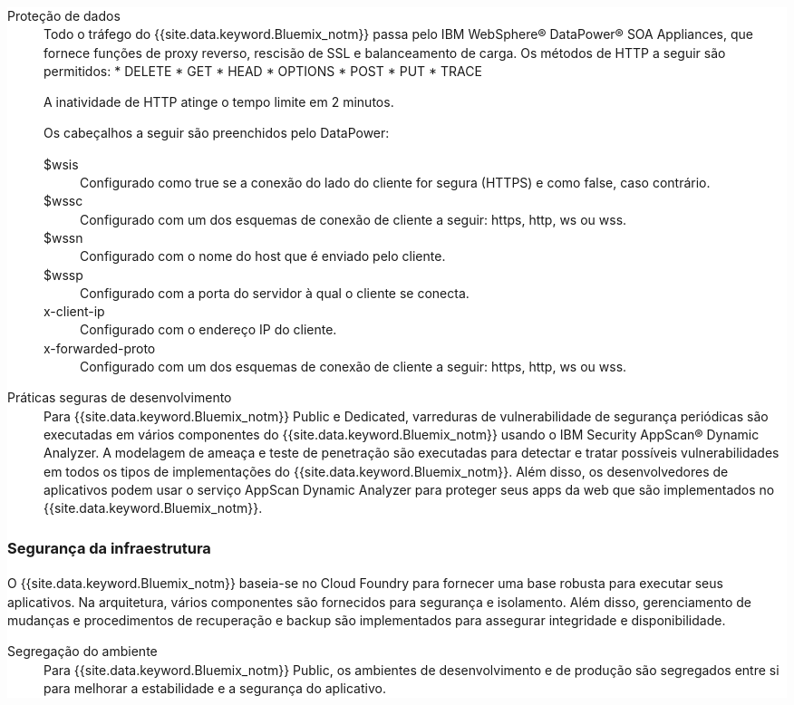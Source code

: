 <dt>Proteção de dados</dt>
<dd> Todo o tráfego do {{site.data.keyword.Bluemix_notm}} passa pelo IBM WebSphere® DataPower® SOA Appliances, que fornece funções de proxy reverso, rescisão de SSL e balanceamento de carga.
Os métodos de HTTP a seguir são permitidos:
 * DELETE
 * GET
 * HEAD
 * OPTIONS
 * POST
 * PUT
 * TRACE

A inatividade de HTTP atinge o tempo limite em 2 minutos.

Os cabeçalhos a seguir são preenchidos pelo DataPower:
<dl>
<dt>$wsis</dt>
<dd>Configurado como true se a conexão do lado do cliente for segura (HTTPS) e como false, caso contrário.</dd>
<dt>$wssc</dt>
<dd>Configurado com um dos esquemas de conexão de cliente a seguir: https, http, ws ou wss.</dd>
<dt>$wssn</dt>
<dd>Configurado com o nome do host que é enviado pelo cliente.</dd>
<dt>$wssp</dt>
<dd>Configurado com a porta do servidor à qual o cliente se conecta.</dd>
<dt>x-client-ip</dt>
<dd>Configurado com o endereço IP do cliente.</dd>
<dt>x-forwarded-proto</dt>
<dd>Configurado com um dos esquemas de conexão de cliente a seguir: https, http, ws ou wss.</dd>
</dl>
</dd>

<dt>Práticas seguras de desenvolvimento</dt>
<dd> Para {{site.data.keyword.Bluemix_notm}} Public e Dedicated, varreduras de vulnerabilidade de segurança periódicas são executadas em vários componentes do {{site.data.keyword.Bluemix_notm}} usando o IBM Security AppScan® Dynamic Analyzer. A modelagem de ameaça e teste de penetração são executadas para detectar e tratar possíveis vulnerabilidades em todos os tipos de implementações do {{site.data.keyword.Bluemix_notm}}. Além disso, os desenvolvedores de aplicativos podem usar o serviço AppScan Dynamic Analyzer para proteger seus apps da web que são implementados no {{site.data.keyword.Bluemix_notm}}.</dd>
</dl>

### Segurança da infraestrutura

O {{site.data.keyword.Bluemix_notm}} baseia-se no Cloud Foundry para fornecer uma base robusta para executar seus aplicativos. Na arquitetura, vários componentes são fornecidos para segurança e isolamento. Além disso, gerenciamento de mudanças e procedimentos de recuperação e backup são implementados para assegurar integridade e disponibilidade.

<dl>
<dt>Segregação do ambiente</dt>
<dd> Para {{site.data.keyword.Bluemix_notm}} Public, os ambientes de desenvolvimento e de produção são segregados entre si para melhorar a estabilidade e a segurança do aplicativo.</dd>
